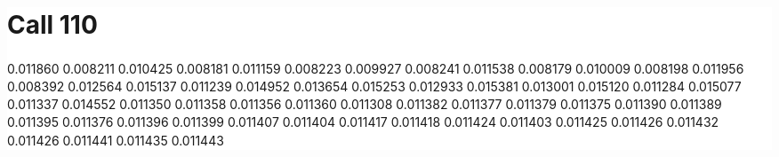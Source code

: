 # Call 110
0.011860
0.008211
0.010425
0.008181
0.011159
0.008223
0.009927
0.008241
0.011538
0.008179
0.010009
0.008198
0.011956
0.008392
0.012564
0.015137
0.011239
0.014952
0.013654
0.015253
0.012933
0.015381
0.013001
0.015120
0.011284
0.015077
0.011337
0.014552
0.011350
0.011358
0.011356
0.011360
0.011308
0.011382
0.011377
0.011379
0.011375
0.011390
0.011389
0.011395
0.011376
0.011396
0.011399
0.011407
0.011404
0.011417
0.011418
0.011424
0.011403
0.011425
0.011426
0.011432
0.011426
0.011441
0.011435
0.011443
